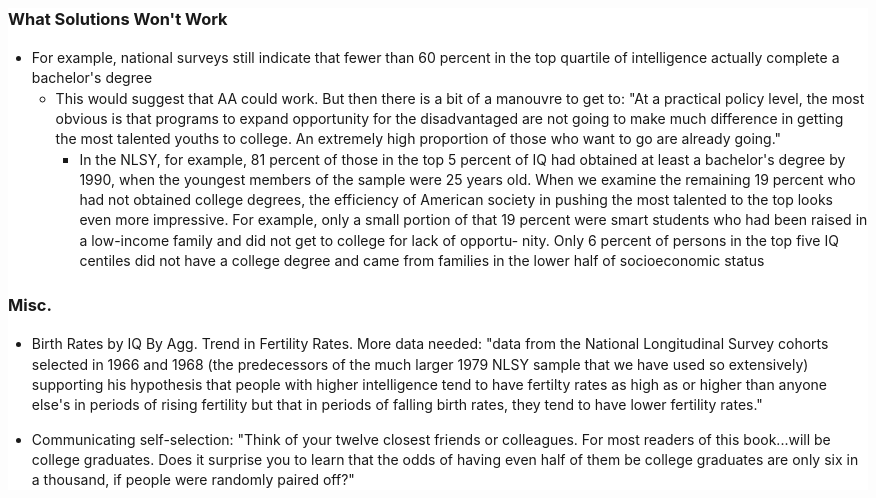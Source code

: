 ### What Solutions Won't Work

* For example, national surveys still indicate that fewer than 60 percent in the top quartile of intelligence actually complete a bachelor's degree
	- This would suggest that AA could work. But then there is a bit of a manouvre to get to: "At a practical policy level, the most obvious is that programs to expand opportunity for the disadvantaged are not going to make much difference in getting the most talented youths to college. An extremely high proportion of those who want to go are already going."
		* In the NLSY, for example, 81 percent of those in the top 5 percent of IQ had obtained at least a bachelor's degree by 1990, when the youngest members of the sample were 25 years old. When we examine the remaining 19 percent who had not obtained college degrees, the efficiency of American society in pushing the most talented to the top looks even more impressive. For example, only a small portion of that 19 percent were smart students who had been raised in a low-income family and did not get to college for lack of opportu- nity. Only 6 percent of persons in the top five IQ centiles did not have a college degree and came from families in the lower half of socioeconomic status

### Misc.

* Birth Rates by IQ By Agg. Trend in Fertility Rates. 
	More data needed: "data from the National Longitudinal Survey cohorts selected in 1966 and 1968 (the predecessors of the much larger 1979 NLSY sample that we have used so extensively) supporting his hypothesis that people with higher intelligence tend to have fertilty rates as high as or higher than anyone else's in periods of rising fertility but that in periods of falling birth rates, they tend to have lower fertility rates."


* Communicating self-selection: "Think of your twelve closest friends or colleagues. For most readers of this book...will be college graduates. Does it surprise you to learn that the odds of having even half of them be college graduates are only six in a thousand, if people were randomly paired off?"

